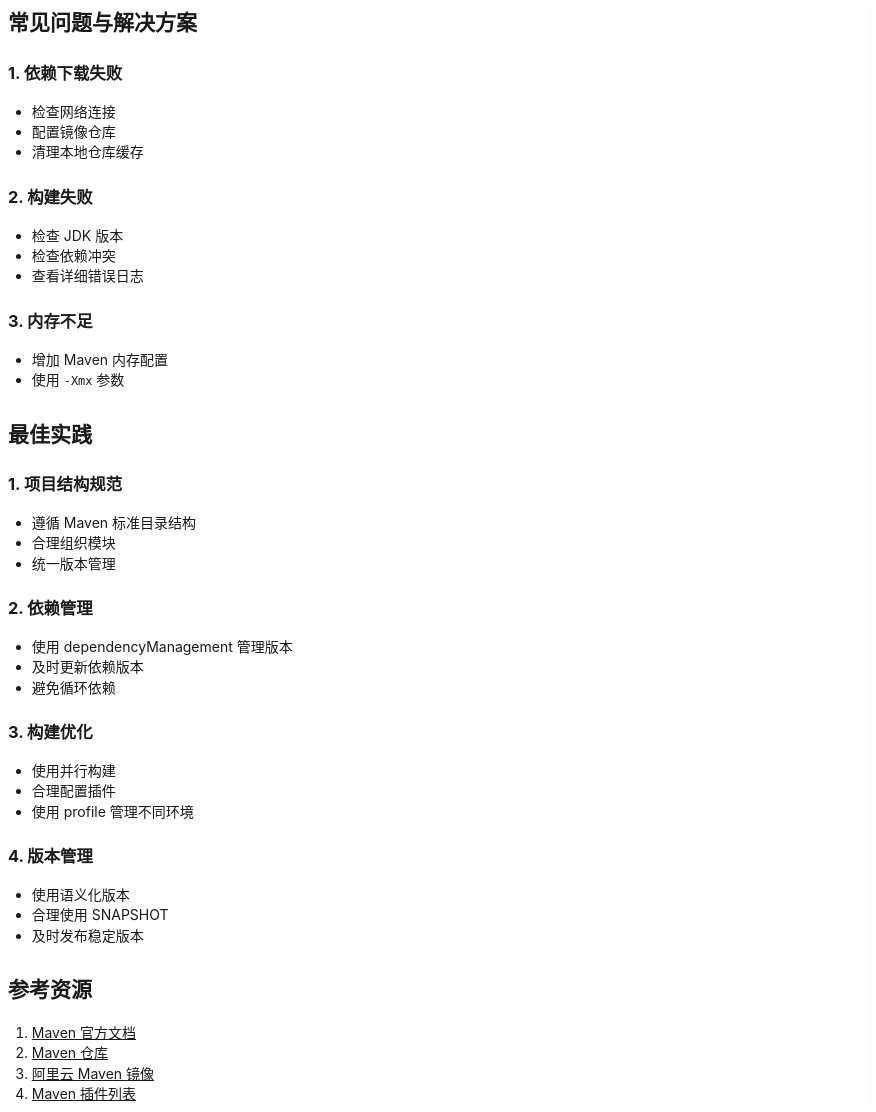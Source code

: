 ## 常见问题与解决方案

### 1. 依赖下载失败

- 检查网络连接
- 配置镜像仓库
- 清理本地仓库缓存

### 2. 构建失败

- 检查 JDK 版本
- 检查依赖冲突
- 查看详细错误日志

### 3. 内存不足

- 增加 Maven 内存配置
- 使用 `-Xmx` 参数

## 最佳实践

### 1. 项目结构规范

- 遵循 Maven 标准目录结构
- 合理组织模块
- 统一版本管理

### 2. 依赖管理

- 使用 dependencyManagement 管理版本
- 及时更新依赖版本
- 避免循环依赖

### 3. 构建优化

- 使用并行构建
- 合理配置插件
- 使用 profile 管理不同环境

### 4. 版本管理

- 使用语义化版本
- 合理使用 SNAPSHOT
- 及时发布稳定版本

## 参考资源

1. [Maven 官方文档](https://maven.apache.org/guides/index.html)
2. [Maven 仓库](https://central.sonatype.com/)
3. [阿里云 Maven 镜像](https://developer.aliyun.com/mvn/guide)
4. [Maven 插件列表](https://maven.apache.org/plugins/index.html)
